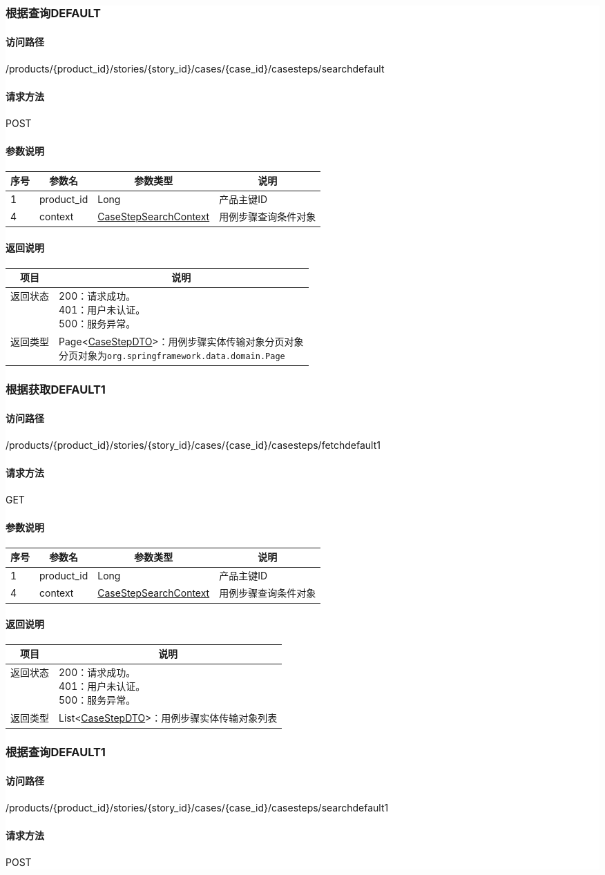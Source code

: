 ### 根据查询DEFAULT
#### 访问路径
/products/{product_id}/stories/{story_id}/cases/{case_id}/casesteps/searchdefault

#### 请求方法
POST

#### 参数说明
| 序号 | 参数名 | 参数类型 | 说明 |
| -- | -- | -- | -- |
| 1 | product_id | Long | 产品主键ID |/r/n| 2 | story_id | Long | 需求主键ID |/r/n| 3 | case_id | Long | 测试用例主键ID |
| 4 | context | [CaseStepSearchContext](#CaseStepSearchContext) | 用例步骤查询条件对象 |

#### 返回说明
| 项目 | 说明 |
| -- | -- |
| 返回状态 | 200：请求成功。<br>401：用户未认证。<br>500：服务异常。 |
| 返回类型 | Page<[CaseStepDTO](#CaseStepDTO)>：用例步骤实体传输对象分页对象<br>分页对象为`org.springframework.data.domain.Page` |

### 根据获取DEFAULT1
#### 访问路径
/products/{product_id}/stories/{story_id}/cases/{case_id}/casesteps/fetchdefault1

#### 请求方法
GET

#### 参数说明
| 序号 | 参数名 | 参数类型 | 说明 |
| -- | -- | -- | -- |
| 1 | product_id | Long | 产品主键ID |/r/n| 2 | story_id | Long | 需求主键ID |/r/n| 3 | case_id | Long | 测试用例主键ID |
| 4 | context | [CaseStepSearchContext](#CaseStepSearchContext) | 用例步骤查询条件对象 |

#### 返回说明
| 项目 | 说明 |
| -- | -- |
| 返回状态 | 200：请求成功。<br>401：用户未认证。<br>500：服务异常。 |
| 返回类型 | List<[CaseStepDTO](#CaseStepDTO)>：用例步骤实体传输对象列表 |

### 根据查询DEFAULT1
#### 访问路径
/products/{product_id}/stories/{story_id}/cases/{case_id}/casesteps/searchdefault1

#### 请求方法
POST
